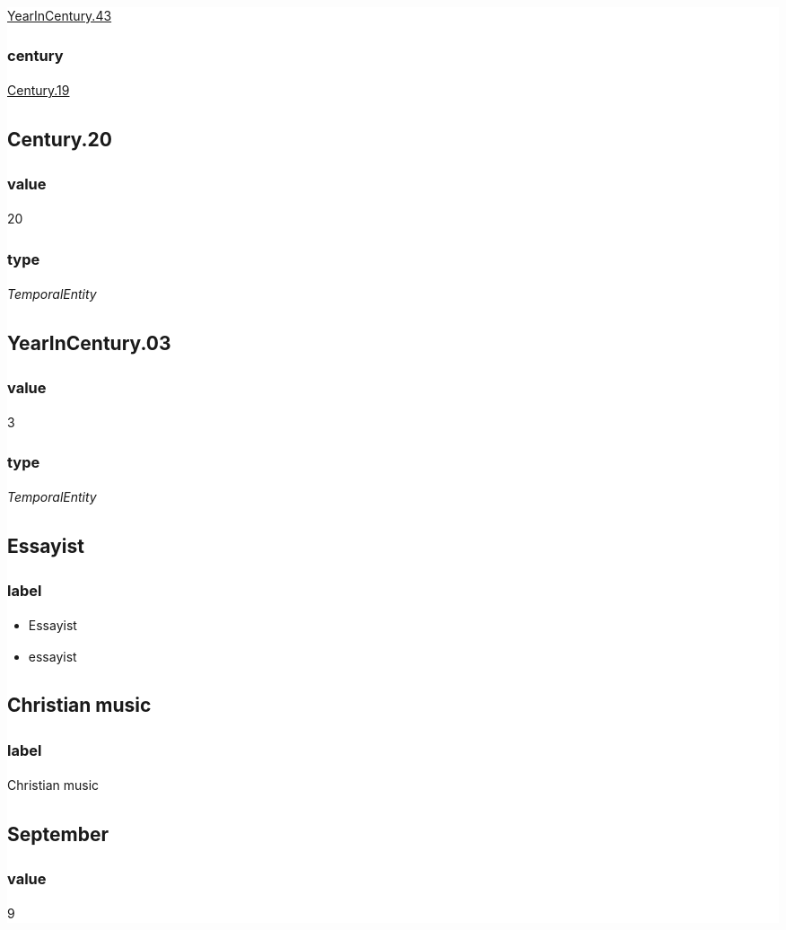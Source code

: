
[YearInCentury.43](#YearInCentury.43)

### century


[Century.19](#Century.19)

## Century.20

### value


20

### type


*TemporalEntity*

## YearInCentury.03

### value


3

### type


*TemporalEntity*

## Essayist

### label

 - Essayist

 - essayist

## Christian music

### label


Christian music

## September

### value


9
